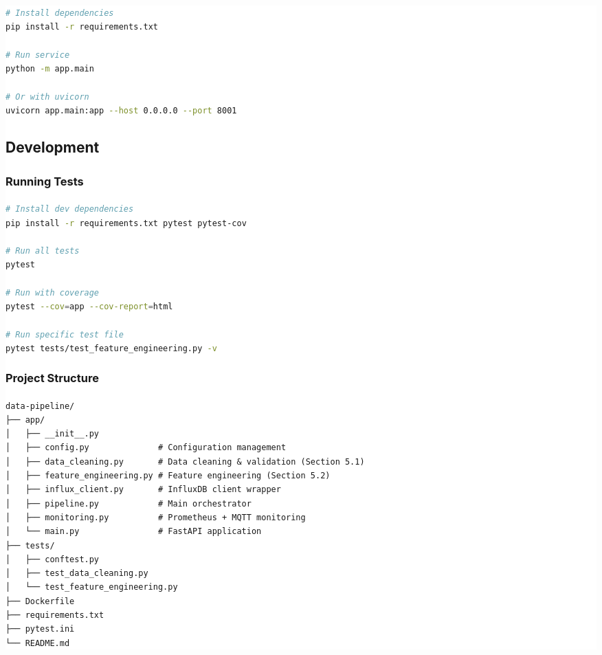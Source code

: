 ```bash
# Install dependencies
pip install -r requirements.txt

# Run service
python -m app.main

# Or with uvicorn
uvicorn app.main:app --host 0.0.0.0 --port 8001
```

## Development

### Running Tests

```bash
# Install dev dependencies
pip install -r requirements.txt pytest pytest-cov

# Run all tests
pytest

# Run with coverage
pytest --cov=app --cov-report=html

# Run specific test file
pytest tests/test_feature_engineering.py -v
```

### Project Structure

```
data-pipeline/
├── app/
│   ├── __init__.py
│   ├── config.py              # Configuration management
│   ├── data_cleaning.py       # Data cleaning & validation (Section 5.1)
│   ├── feature_engineering.py # Feature engineering (Section 5.2)
│   ├── influx_client.py       # InfluxDB client wrapper
│   ├── pipeline.py            # Main orchestrator
│   ├── monitoring.py          # Prometheus + MQTT monitoring
│   └── main.py                # FastAPI application
├── tests/
│   ├── conftest.py
│   ├── test_data_cleaning.py
│   └── test_feature_engineering.py
├── Dockerfile
├── requirements.txt
├── pytest.ini
└── README.md
```

